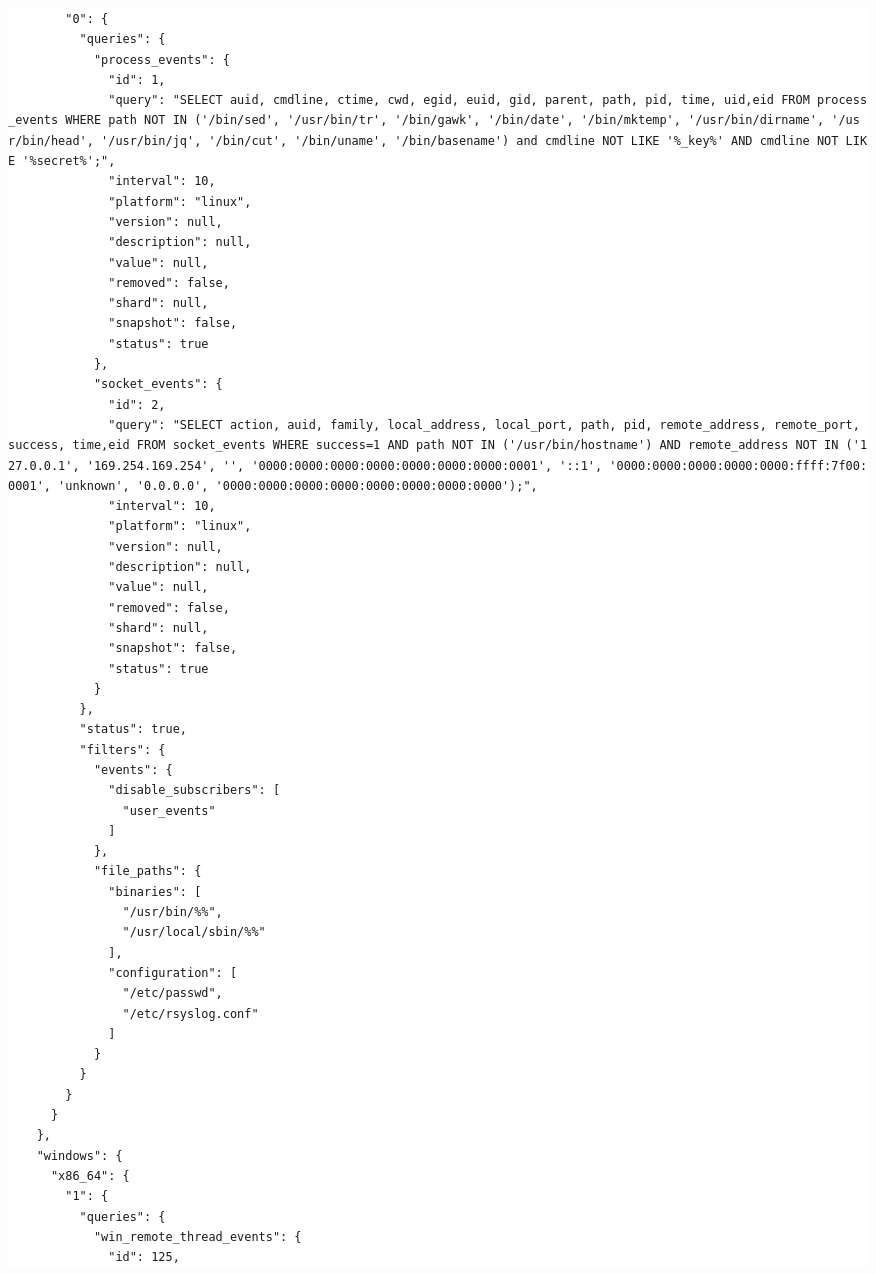 ```
        "0": {
          "queries": {
            "process_events": {
              "id": 1,
              "query": "SELECT auid, cmdline, ctime, cwd, egid, euid, gid, parent, path, pid, time, uid,eid FROM process_events WHERE path NOT IN ('/bin/sed', '/usr/bin/tr', '/bin/gawk', '/bin/date', '/bin/mktemp', '/usr/bin/dirname', '/usr/bin/head', '/usr/bin/jq', '/bin/cut', '/bin/uname', '/bin/basename') and cmdline NOT LIKE '%_key%' AND cmdline NOT LIKE '%secret%';",
              "interval": 10,
              "platform": "linux",
              "version": null,
              "description": null,
              "value": null,
              "removed": false,
              "shard": null,
              "snapshot": false,
              "status": true
            },
            "socket_events": {
              "id": 2,
              "query": "SELECT action, auid, family, local_address, local_port, path, pid, remote_address, remote_port, success, time,eid FROM socket_events WHERE success=1 AND path NOT IN ('/usr/bin/hostname') AND remote_address NOT IN ('127.0.0.1', '169.254.169.254', '', '0000:0000:0000:0000:0000:0000:0000:0001', '::1', '0000:0000:0000:0000:0000:ffff:7f00:0001', 'unknown', '0.0.0.0', '0000:0000:0000:0000:0000:0000:0000:0000');",
              "interval": 10,
              "platform": "linux",
              "version": null,
              "description": null,
              "value": null,
              "removed": false,
              "shard": null,
              "snapshot": false,
              "status": true
            }
          },
          "status": true,
          "filters": {
            "events": {
              "disable_subscribers": [
                "user_events"
              ]
            },
            "file_paths": {
              "binaries": [
                "/usr/bin/%%",
                "/usr/local/sbin/%%"
              ],
              "configuration": [
                "/etc/passwd",
                "/etc/rsyslog.conf"
              ]
            }
          }
        }
      }
    },
    "windows": {
      "x86_64": {
        "1": {
          "queries": {
            "win_remote_thread_events": {
              "id": 125,
```